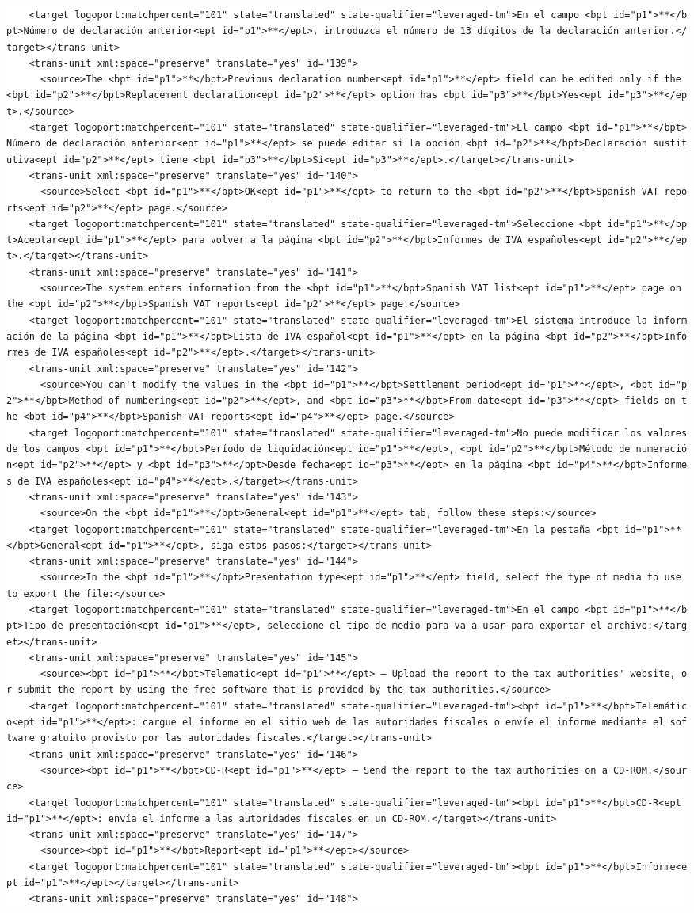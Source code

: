         <target logoport:matchpercent="101" state="translated" state-qualifier="leveraged-tm">En el campo <bpt id="p1">**</bpt>Número de declaración anterior<ept id="p1">**</ept>, introduzca el número de 13 dígitos de la declaración anterior.</target></trans-unit>
        <trans-unit xml:space="preserve" translate="yes" id="139">
          <source>The <bpt id="p1">**</bpt>Previous declaration number<ept id="p1">**</ept> field can be edited only if the <bpt id="p2">**</bpt>Replacement declaration<ept id="p2">**</ept> option has <bpt id="p3">**</bpt>Yes<ept id="p3">**</ept>.</source>
        <target logoport:matchpercent="101" state="translated" state-qualifier="leveraged-tm">El campo <bpt id="p1">**</bpt>Número de declaración anterior<ept id="p1">**</ept> se puede editar si la opción <bpt id="p2">**</bpt>Declaración sustitutiva<ept id="p2">**</ept> tiene <bpt id="p3">**</bpt>Sí<ept id="p3">**</ept>.</target></trans-unit>
        <trans-unit xml:space="preserve" translate="yes" id="140">
          <source>Select <bpt id="p1">**</bpt>OK<ept id="p1">**</ept> to return to the <bpt id="p2">**</bpt>Spanish VAT reports<ept id="p2">**</ept> page.</source>
        <target logoport:matchpercent="101" state="translated" state-qualifier="leveraged-tm">Seleccione <bpt id="p1">**</bpt>Aceptar<ept id="p1">**</ept> para volver a la página <bpt id="p2">**</bpt>Informes de IVA españoles<ept id="p2">**</ept>.</target></trans-unit>
        <trans-unit xml:space="preserve" translate="yes" id="141">
          <source>The system enters information from the <bpt id="p1">**</bpt>Spanish VAT list<ept id="p1">**</ept> page on the <bpt id="p2">**</bpt>Spanish VAT reports<ept id="p2">**</ept> page.</source>
        <target logoport:matchpercent="101" state="translated" state-qualifier="leveraged-tm">El sistema introduce la información de la página <bpt id="p1">**</bpt>Lista de IVA español<ept id="p1">**</ept> en la página <bpt id="p2">**</bpt>Informes de IVA españoles<ept id="p2">**</ept>.</target></trans-unit>
        <trans-unit xml:space="preserve" translate="yes" id="142">
          <source>You can't modify the values in the <bpt id="p1">**</bpt>Settlement period<ept id="p1">**</ept>, <bpt id="p2">**</bpt>Method of numbering<ept id="p2">**</ept>, and <bpt id="p3">**</bpt>From date<ept id="p3">**</ept> fields on the <bpt id="p4">**</bpt>Spanish VAT reports<ept id="p4">**</ept> page.</source>
        <target logoport:matchpercent="101" state="translated" state-qualifier="leveraged-tm">No puede modificar los valores de los campos <bpt id="p1">**</bpt>Período de liquidación<ept id="p1">**</ept>, <bpt id="p2">**</bpt>Método de numeración<ept id="p2">**</ept> y <bpt id="p3">**</bpt>Desde fecha<ept id="p3">**</ept> en la página <bpt id="p4">**</bpt>Informes de IVA españoles<ept id="p4">**</ept>.</target></trans-unit>
        <trans-unit xml:space="preserve" translate="yes" id="143">
          <source>On the <bpt id="p1">**</bpt>General<ept id="p1">**</ept> tab, follow these steps:</source>
        <target logoport:matchpercent="101" state="translated" state-qualifier="leveraged-tm">En la pestaña <bpt id="p1">**</bpt>General<ept id="p1">**</ept>, siga estos pasos:</target></trans-unit>
        <trans-unit xml:space="preserve" translate="yes" id="144">
          <source>In the <bpt id="p1">**</bpt>Presentation type<ept id="p1">**</ept> field, select the type of media to use to export the file:</source>
        <target logoport:matchpercent="101" state="translated" state-qualifier="leveraged-tm">En el campo <bpt id="p1">**</bpt>Tipo de presentación<ept id="p1">**</ept>, seleccione el tipo de medio para va a usar para exportar el archivo:</target></trans-unit>
        <trans-unit xml:space="preserve" translate="yes" id="145">
          <source><bpt id="p1">**</bpt>Telematic<ept id="p1">**</ept> – Upload the report to the tax authorities' website, or submit the report by using the free software that is provided by the tax authorities.</source>
        <target logoport:matchpercent="101" state="translated" state-qualifier="leveraged-tm"><bpt id="p1">**</bpt>Telemático<ept id="p1">**</ept>: cargue el informe en el sitio web de las autoridades fiscales o envíe el informe mediante el software gratuito provisto por las autoridades fiscales.</target></trans-unit>
        <trans-unit xml:space="preserve" translate="yes" id="146">
          <source><bpt id="p1">**</bpt>CD-R<ept id="p1">**</ept> – Send the report to the tax authorities on a CD-ROM.</source>
        <target logoport:matchpercent="101" state="translated" state-qualifier="leveraged-tm"><bpt id="p1">**</bpt>CD-R<ept id="p1">**</ept>: envía el informe a las autoridades fiscales en un CD-ROM.</target></trans-unit>
        <trans-unit xml:space="preserve" translate="yes" id="147">
          <source><bpt id="p1">**</bpt>Report<ept id="p1">**</ept></source>
        <target logoport:matchpercent="101" state="translated" state-qualifier="leveraged-tm"><bpt id="p1">**</bpt>Informe<ept id="p1">**</ept></target></trans-unit>
        <trans-unit xml:space="preserve" translate="yes" id="148">